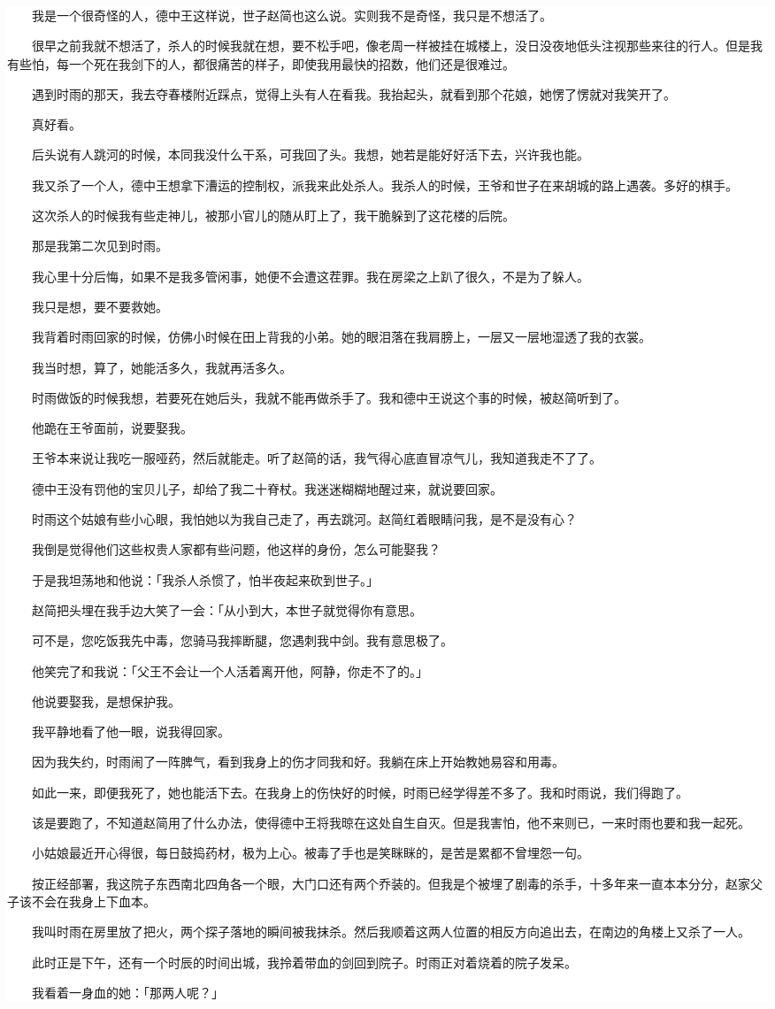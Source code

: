 &emsp;&emsp;我是一个很奇怪的人，德中王这样说，世子赵简也这么说。实则我不是奇怪，我只是不想活了。  
  
&emsp;&emsp;很早之前我就不想活了，杀人的时候我就在想，要不松手吧，像老周一样被挂在城楼上，没日没夜地低头注视那些来往的行人。但是我有些怕，每一个死在我剑下的人，都很痛苦的样子，即使我用最快的招数，他们还是很难过。  
  
&emsp;&emsp;遇到时雨的那天，我去夺春楼附近踩点，觉得上头有人在看我。我抬起头，就看到那个花娘，她愣了愣就对我笑开了。  
  
&emsp;&emsp;真好看。  
  
&emsp;&emsp;后头说有人跳河的时候，本同我没什么干系，可我回了头。我想，她若是能好好活下去，兴许我也能。  
  
&emsp;&emsp;我又杀了一个人，德中王想拿下漕运的控制权，派我来此处杀人。我杀人的时候，王爷和世子在来胡城的路上遇袭。多好的棋手。  
  
&emsp;&emsp;这次杀人的时候我有些走神儿，被那小官儿的随从盯上了，我干脆躲到了这花楼的后院。  
  
&emsp;&emsp;那是我第二次见到时雨。  
  
&emsp;&emsp;我心里十分后悔，如果不是我多管闲事，她便不会遭这茬罪。我在房梁之上趴了很久，不是为了躲人。  
  
&emsp;&emsp;我只是想，要不要救她。  
  
&emsp;&emsp;我背着时雨回家的时候，仿佛小时候在田上背我的小弟。她的眼泪落在我肩膀上，一层又一层地湿透了我的衣裳。  
  
&emsp;&emsp;我当时想，算了，她能活多久，我就再活多久。  
  
&emsp;&emsp;时雨做饭的时候我想，若要死在她后头，我就不能再做杀手了。我和德中王说这个事的时候，被赵简听到了。  
  
&emsp;&emsp;他跪在王爷面前，说要娶我。  
  
&emsp;&emsp;王爷本来说让我吃一服哑药，然后就能走。听了赵简的话，我气得心底直冒凉气儿，我知道我走不了了。  
  
&emsp;&emsp;德中王没有罚他的宝贝儿子，却给了我二十脊杖。我迷迷糊糊地醒过来，就说要回家。  
  
&emsp;&emsp;时雨这个姑娘有些小心眼，我怕她以为我自己走了，再去跳河。赵简红着眼睛问我，是不是没有心？  
  
&emsp;&emsp;我倒是觉得他们这些权贵人家都有些问题，他这样的身份，怎么可能娶我？  
  
&emsp;&emsp;于是我坦荡地和他说：「我杀人杀惯了，怕半夜起来砍到世子。」  
  
&emsp;&emsp;赵简把头埋在我手边大笑了一会：「从小到大，本世子就觉得你有意思。  
  
&emsp;&emsp;可不是，您吃饭我先中毒，您骑马我摔断腿，您遇刺我中剑。我有意思极了。  
  
&emsp;&emsp;他笑完了和我说：「父王不会让一个人活着离开他，阿静，你走不了的。」  
  
&emsp;&emsp;他说要娶我，是想保护我。  
  
&emsp;&emsp;我平静地看了他一眼，说我得回家。  
  
&emsp;&emsp;因为我失约，时雨闹了一阵脾气，看到我身上的伤才同我和好。我躺在床上开始教她易容和用毒。  
  
&emsp;&emsp;如此一来，即便我死了，她也能活下去。在我身上的伤快好的时候，时雨已经学得差不多了。我和时雨说，我们得跑了。  
  
&emsp;&emsp;该是要跑了，不知道赵简用了什么办法，使得德中王将我晾在这处自生自灭。但是我害怕，他不来则已，一来时雨也要和我一起死。  
  
&emsp;&emsp;小姑娘最近开心得很，每日鼓捣药材，极为上心。被毒了手也是笑眯眯的，是苦是累都不曾埋怨一句。  
  
&emsp;&emsp;按正经部署，我这院子东西南北四角各一个眼，大门口还有两个乔装的。但我是个被埋了剧毒的杀手，十多年来一直本本分分，赵家父子该不会在我身上下血本。  
  
&emsp;&emsp;我叫时雨在房里放了把火，两个探子落地的瞬间被我抹杀。然后我顺着这两人位置的相反方向追出去，在南边的角楼上又杀了一人。  
  
&emsp;&emsp;此时正是下午，还有一个时辰的时间出城，我拎着带血的剑回到院子。时雨正对着烧着的院子发呆。  
  
&emsp;&emsp;我看着一身血的她：「那两人呢？」  
  